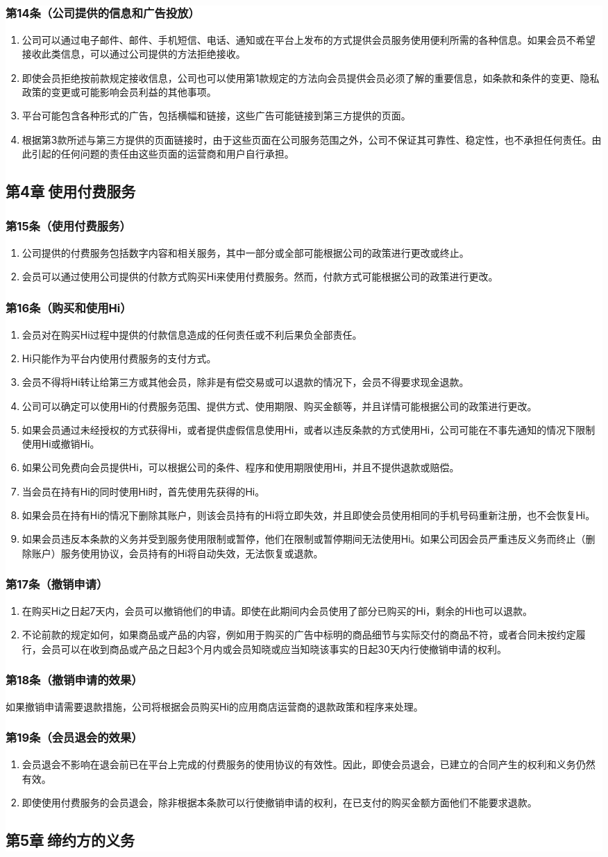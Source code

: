 ### 第14条（公司提供的信息和广告投放）

1. 公司可以通过电子邮件、邮件、手机短信、电话、通知或在平台上发布的方式提供会员服务使用便利所需的各种信息。如果会员不希望接收此类信息，可以通过公司提供的方法拒绝接收。

2. 即使会员拒绝按前款规定接收信息，公司也可以使用第1款规定的方法向会员提供会员必须了解的重要信息，如条款和条件的变更、隐私政策的变更或可能影响会员利益的其他事项。

3. 平台可能包含各种形式的广告，包括横幅和链接，这些广告可能链接到第三方提供的页面。

4. 根据第3款所述与第三方提供的页面链接时，由于这些页面在公司服务范围之外，公司不保证其可靠性、稳定性，也不承担任何责任。由此引起的任何问题的责任由这些页面的运营商和用户自行承担。

## 第4章 使用付费服务

### 第15条（使用付费服务）

1. 公司提供的付费服务包括数字内容和相关服务，其中一部分或全部可能根据公司的政策进行更改或终止。

2. 会员可以通过使用公司提供的付款方式购买Hi来使用付费服务。然而，付款方式可能根据公司的政策进行更改。

### 第16条（购买和使用Hi）

1. 会员对在购买Hi过程中提供的付款信息造成的任何责任或不利后果负全部责任。

2. Hi只能作为平台内使用付费服务的支付方式。

3. 会员不得将Hi转让给第三方或其他会员，除非是有偿交易或可以退款的情况下，会员不得要求现金退款。

4. 公司可以确定可以使用Hi的付费服务范围、提供方式、使用期限、购买金额等，并且详情可能根据公司的政策进行更改。

5. 如果会员通过未经授权的方式获得Hi，或者提供虚假信息使用Hi，或者以违反条款的方式使用Hi，公司可能在不事先通知的情况下限制使用Hi或撤销Hi。

6. 如果公司免费向会员提供Hi，可以根据公司的条件、程序和使用期限使用Hi，并且不提供退款或赔偿。

7. 当会员在持有Hi的同时使用Hi时，首先使用先获得的Hi。

8. 如果会员在持有Hi的情况下删除其账户，则该会员持有的Hi将立即失效，并且即使会员使用相同的手机号码重新注册，也不会恢复Hi。

9. 如果会员违反本条款的义务并受到服务使用限制或暂停，他们在限制或暂停期间无法使用Hi。如果公司因会员严重违反义务而终止（删除账户）服务使用协议，会员持有的Hi将自动失效，无法恢复或退款。

### 第17条（撤销申请）

1. 在购买Hi之日起7天内，会员可以撤销他们的申请。即使在此期间内会员使用了部分已购买的Hi，剩余的Hi也可以退款。

2. 不论前款的规定如何，如果商品或产品的内容，例如用于购买的广告中标明的商品细节与实际交付的商品不符，或者合同未按约定履行，会员可以在收到商品或产品之日起3个月内或会员知晓或应当知晓该事实的日起30天内行使撤销申请的权利。

### 第18条（撤销申请的效果）

如果撤销申请需要退款措施，公司将根据会员购买Hi的应用商店运营商的退款政策和程序来处理。

### 第19条（会员退会的效果）

1. 会员退会不影响在退会前已在平台上完成的付费服务的使用协议的有效性。因此，即使会员退会，已建立的合同产生的权利和义务仍然有效。

2. 即使使用付费服务的会员退会，除非根据本条款可以行使撤销申请的权利，在已支付的购买金额方面他们不能要求退款。

## 第5章 缔约方的义务
